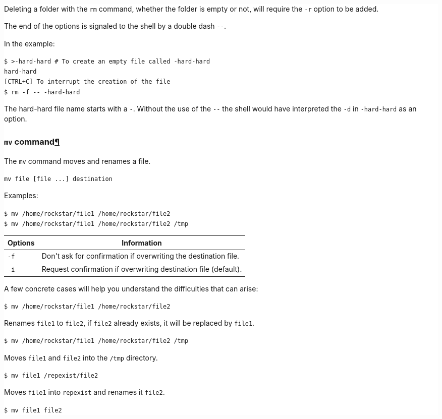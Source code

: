 Deleting a folder with the `rm` command, whether the folder is empty or not, will require the `-r` option to be added.

The end of the options is signaled to the shell by a double dash `--`.

In the example:

```
$ >-hard-hard # To create an empty file called -hard-hard
hard-hard
[CTRL+C] To interrupt the creation of the file
$ rm -f -- -hard-hard
```

The hard-hard file name starts with a `-`. Without the use of the `--` the shell would have interpreted the `-d` in `-hard-hard` as an option.

### `mv` command[¶](https://docs.rockylinux.org/zh/books/admin_guide/03-commands/#mv-command)

The `mv` command moves and renames a file.

```
mv file [file ...] destination
```

Examples:

```
$ mv /home/rockstar/file1 /home/rockstar/file2
$ mv /home/rockstar/file1 /home/rockstar/file2 /tmp
```

| Options | Information                                                  |
| ------- | ------------------------------------------------------------ |
| `-f`    | Don't ask for confirmation if overwriting the destination file. |
| `-i`    | Request confirmation if overwriting destination file (default). |

A few concrete cases will help you understand the difficulties that can arise:

```
$ mv /home/rockstar/file1 /home/rockstar/file2
```

Renames `file1` to `file2`, if `file2` already exists, it will be replaced by `file1`.

```
$ mv /home/rockstar/file1 /home/rockstar/file2 /tmp
```

Moves `file1` and `file2` into the `/tmp` directory.

```
$ mv file1 /repexist/file2
```

Moves `file1` into `repexist` and renames it `file2`.

```
$ mv file1 file2
```
